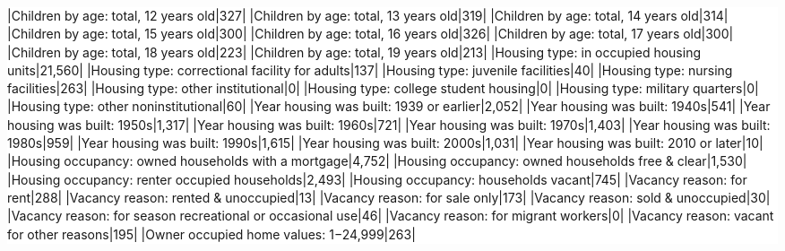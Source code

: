 |Children by age: total, 12 years old|327|
|Children by age: total, 13 years old|319|
|Children by age: total, 14 years old|314|
|Children by age: total, 15 years old|300|
|Children by age: total, 16 years old|326|
|Children by age: total, 17 years old|300|
|Children by age: total, 18 years old|223|
|Children by age: total, 19 years old|213|
|Housing type: in occupied housing units|21,560|
|Housing type: correctional facility for adults|137|
|Housing type: juvenile facilities|40|
|Housing type: nursing facilities|263|
|Housing type: other institutional|0|
|Housing type: college student housing|0|
|Housing type: military quarters|0|
|Housing type: other noninstitutional|60|
|Year housing was built: 1939 or earlier|2,052|
|Year housing was built: 1940s|541|
|Year housing was built: 1950s|1,317|
|Year housing was built: 1960s|721|
|Year housing was built: 1970s|1,403|
|Year housing was built: 1980s|959|
|Year housing was built: 1990s|1,615|
|Year housing was built: 2000s|1,031|
|Year housing was built: 2010 or later|10|
|Housing occupancy: owned households with a mortgage|4,752|
|Housing occupancy: owned households free & clear|1,530|
|Housing occupancy: renter occupied households|2,493|
|Housing occupancy: households vacant|745|
|Vacancy reason: for rent|288|
|Vacancy reason: rented & unoccupied|13|
|Vacancy reason: for sale only|173|
|Vacancy reason: sold & unoccupied|30|
|Vacancy reason: for season recreational or occasional use|46|
|Vacancy reason: for migrant workers|0|
|Vacancy reason: vacant for other reasons|195|
|Owner occupied home values: $1-$24,999|263|